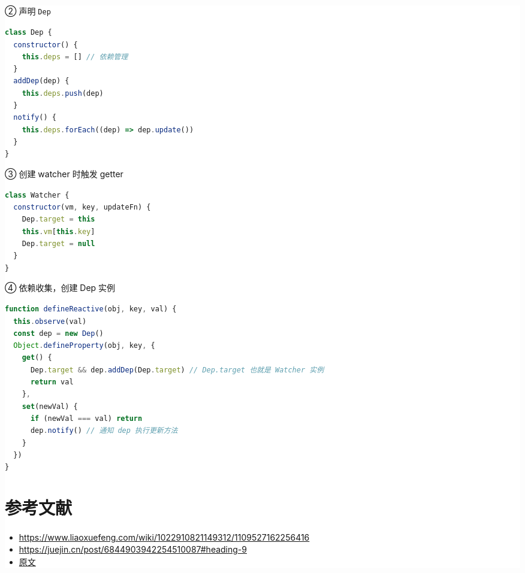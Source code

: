 ② 声明 `Dep`

```js
class Dep {
  constructor() {
    this.deps = [] // 依赖管理
  }
  addDep(dep) {
    this.deps.push(dep)
  }
  notify() {
    this.deps.forEach((dep) => dep.update())
  }
}
```

③ 创建 watcher 时触发 getter

```js
class Watcher {
  constructor(vm, key, updateFn) {
    Dep.target = this
    this.vm[this.key]
    Dep.target = null
  }
}
```

④ 依赖收集，创建 Dep 实例

```js
function defineReactive(obj, key, val) {
  this.observe(val)
  const dep = new Dep()
  Object.defineProperty(obj, key, {
    get() {
      Dep.target && dep.addDep(Dep.target) // Dep.target 也就是 Watcher 实例
      return val
    },
    set(newVal) {
      if (newVal === val) return
      dep.notify() // 通知 dep 执行更新方法
    }
  })
}
```

# 参考文献

- https://www.liaoxuefeng.com/wiki/1022910821149312/1109527162256416
- https://juejin.cn/post/6844903942254510087#heading-9
- [原文](https://github.com/febobo/web-interview/issues/2)
